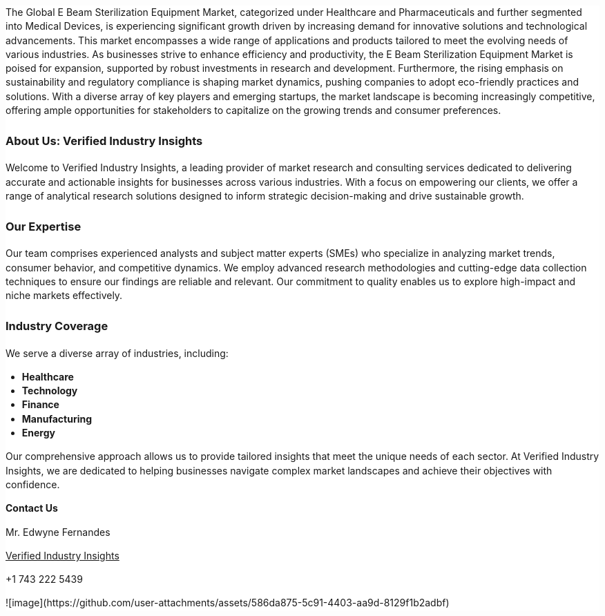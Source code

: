 </h3><p>The Global E Beam Sterilization Equipment Market, categorized under Healthcare and Pharmaceuticals and further segmented into Medical Devices, is experiencing significant growth driven by increasing demand for innovative solutions and technological advancements. This market encompasses a wide range of applications and products tailored to meet the evolving needs of various industries. As businesses strive to enhance efficiency and productivity, the E Beam Sterilization Equipment Market is poised for expansion, supported by robust investments in research and development. Furthermore, the rising emphasis on sustainability and regulatory compliance is shaping market dynamics, pushing companies to adopt eco-friendly practices and solutions. With a diverse array of key players and emerging startups, the market landscape is becoming increasingly competitive, offering ample opportunities for stakeholders to capitalize on the growing trends and consumer preferences.</p><h3>About Us: Verified Industry Insights</h3><p>Welcome to Verified Industry Insights, a leading provider of market research and consulting services dedicated to delivering accurate and actionable insights for businesses across various industries. With a focus on empowering our clients, we offer a range of analytical research solutions designed to inform strategic decision-making and drive sustainable growth.</p><h3>Our Expertise</h3><p>Our team comprises experienced analysts and subject matter experts (SMEs) who specialize in analyzing market trends, consumer behavior, and competitive dynamics. We employ advanced research methodologies and cutting-edge data collection techniques to ensure our findings are reliable and relevant. Our commitment to quality enables us to explore high-impact and niche markets effectively.</p><h3>Industry Coverage</h3><p>We serve a diverse array of industries, including:</p><ul><li><strong>Healthcare</strong></li><li><strong>Technology</strong></li><li><strong>Finance</strong></li><li><strong>Manufacturing</strong></li><li><strong>Energy</strong></li></ul><p>Our comprehensive approach allows us to provide tailored insights that meet the unique needs of each sector. At Verified Industry Insights, we are dedicated to helping businesses navigate complex market landscapes and achieve their objectives with confidence.</p><p><strong>Contact Us</strong></p><p>Mr. Edwyne Fernandes</p><p><a href="https://www.verifiedindustryinsights.com/">Verified Industry Insights</a></p><p>+1 743 222 5439</p>
![image](https://github.com/user-attachments/assets/586da875-5c91-4403-aa9d-8129f1b2adbf)
